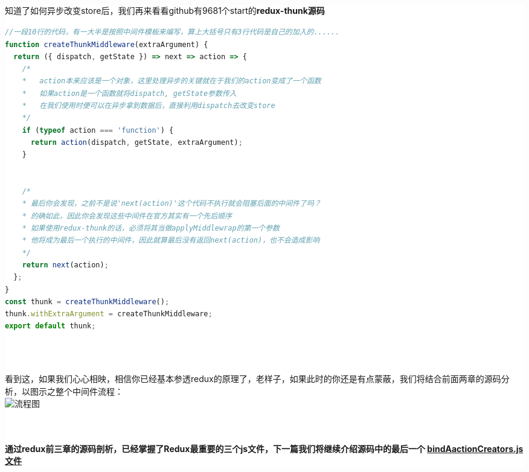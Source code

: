 知道了如何异步改变store后，我们再来看看github有9681个start的**redux-thunk源码**
```javascript
//一段10行的代码，有一大半是按照中间件模板来编写，算上大括号只有3行代码是自己的加入的......
function createThunkMiddleware(extraArgument) {
  return ({ dispatch, getState }) => next => action => {
  	/*
    *	action本来应该是一个对象，这里处理异步的关键就在于我们的action变成了一个函数
    *	如果action是一个函数就将dispatch, getState参数传入
    *	在我们使用时便可以在异步拿到数据后，直接利用dispatch去改变store
    */
    if (typeof action === 'function') {
      return action(dispatch, getState, extraArgument);
    }
    
    
    /*
    * 最后你会发现，之前不是说'next(action)'这个代码不执行就会阻塞后面的中间件了吗？
    * 的确如此，因此你会发现这些中间件在官方其实有一个先后顺序
    * 如果使用redux-thunk的话，必须将其当做applyMiddlewrap的第一个参数
    * 他将成为最后一个执行的中间件，因此就算最后没有返回next(action)，也不会造成影响
    */
    return next(action);
  };
}
const thunk = createThunkMiddleware();
thunk.withExtraArgument = createThunkMiddleware;
export default thunk;
```
</br>
</br>

看到这，如果我们心心相映，相信你已经基本参透redux的原理了，老样子，如果此时的你还是有点蒙蔽，我们将结合前面两章的源码分析，以图示之整个中间件流程：
</br>
![流程图](https://github.com/Shmily-HJT/Redux-study/blob/master/image/redux-two-three-1.jpg)
</br>
</br>
</br>

**通过redux前三章的源码剖析，已经掌握了Redux最重要的三个js文件，下一篇我们将继续介绍源码中的最后一个 [bindAactionCreators.js文件](https://github.com/Shmily-HJT/Redux-study/tree/master/%E6%BA%90%E7%A0%81%E7%9A%84%E8%BF%9B%E9%98%B6%EF%BC%88%E4%BA%8C%EF%BC%89/%E7%AC%AC%E5%9B%9B%E9%98%B6%E6%AE%B5%20%E2%80%94%E2%80%94%20bindActionCreators.js)**
